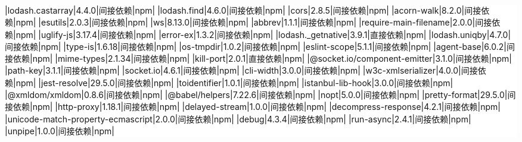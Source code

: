 |lodash.castarray|4.4.0|间接依赖|npm|
|lodash.find|4.6.0|间接依赖|npm|
|cors|2.8.5|间接依赖|npm|
|acorn-walk|8.2.0|间接依赖|npm|
|esutils|2.0.3|间接依赖|npm|
|ws|8.13.0|间接依赖|npm|
|abbrev|1.1.1|间接依赖|npm|
|require-main-filename|2.0.0|间接依赖|npm|
|uglify-js|3.17.4|间接依赖|npm|
|error-ex|1.3.2|间接依赖|npm|
|lodash._getnative|3.9.1|直接依赖|npm|
|lodash.uniqby|4.7.0|间接依赖|npm|
|type-is|1.6.18|间接依赖|npm|
|os-tmpdir|1.0.2|间接依赖|npm|
|eslint-scope|5.1.1|间接依赖|npm|
|agent-base|6.0.2|间接依赖|npm|
|mime-types|2.1.34|间接依赖|npm|
|kill-port|2.0.1|直接依赖|npm|
|@socket.io/component-emitter|3.1.0|间接依赖|npm|
|path-key|3.1.1|间接依赖|npm|
|socket.io|4.6.1|间接依赖|npm|
|cli-width|3.0.0|间接依赖|npm|
|w3c-xmlserializer|4.0.0|间接依赖|npm|
|jest-resolve|29.5.0|间接依赖|npm|
|toidentifier|1.0.1|间接依赖|npm|
|istanbul-lib-hook|3.0.0|间接依赖|npm|
|@xmldom/xmldom|0.8.6|间接依赖|npm|
|@babel/helpers|7.22.6|间接依赖|npm|
|nopt|5.0.0|间接依赖|npm|
|pretty-format|29.5.0|间接依赖|npm|
|http-proxy|1.18.1|间接依赖|npm|
|delayed-stream|1.0.0|间接依赖|npm|
|decompress-response|4.2.1|间接依赖|npm|
|unicode-match-property-ecmascript|2.0.0|间接依赖|npm|
|debug|4.3.4|间接依赖|npm|
|run-async|2.4.1|间接依赖|npm|
|unpipe|1.0.0|间接依赖|npm|